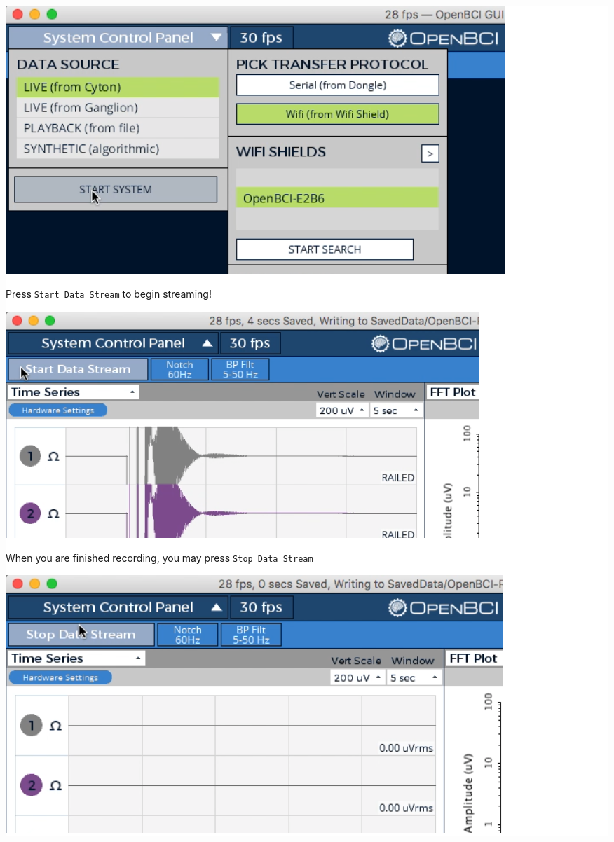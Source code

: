![wifi cyton start system](../../assets/GettingStartedImages/wifi_cyton_start_system.png)

Press `Start Data Stream` to begin streaming!

![cyton wifi starting data stream](../../assets/GettingStartedImages/wifi_cyton_data_stream_start.png)

When you are finished recording, you may press `Stop Data Stream`

![cyton wifi stopping data stream](../../assets/GettingStartedImages/wifi_cyton_data_stream_stop.png)
